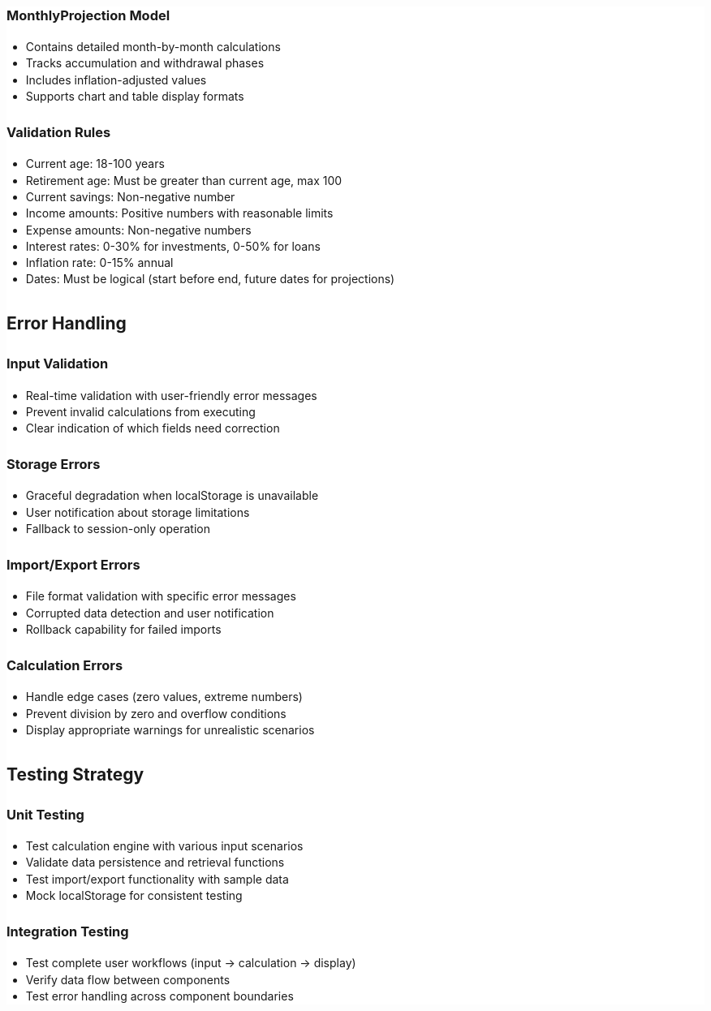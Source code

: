 ### MonthlyProjection Model
- Contains detailed month-by-month calculations
- Tracks accumulation and withdrawal phases
- Includes inflation-adjusted values
- Supports chart and table display formats

### Validation Rules
- Current age: 18-100 years
- Retirement age: Must be greater than current age, max 100
- Current savings: Non-negative number
- Income amounts: Positive numbers with reasonable limits
- Expense amounts: Non-negative numbers
- Interest rates: 0-30% for investments, 0-50% for loans
- Inflation rate: 0-15% annual
- Dates: Must be logical (start before end, future dates for projections)

## Error Handling

### Input Validation
- Real-time validation with user-friendly error messages
- Prevent invalid calculations from executing
- Clear indication of which fields need correction

### Storage Errors
- Graceful degradation when localStorage is unavailable
- User notification about storage limitations
- Fallback to session-only operation

### Import/Export Errors
- File format validation with specific error messages
- Corrupted data detection and user notification
- Rollback capability for failed imports

### Calculation Errors
- Handle edge cases (zero values, extreme numbers)
- Prevent division by zero and overflow conditions
- Display appropriate warnings for unrealistic scenarios

## Testing Strategy

### Unit Testing
- Test calculation engine with various input scenarios
- Validate data persistence and retrieval functions
- Test import/export functionality with sample data
- Mock localStorage for consistent testing

### Integration Testing
- Test complete user workflows (input → calculation → display)
- Verify data flow between components
- Test error handling across component boundaries
